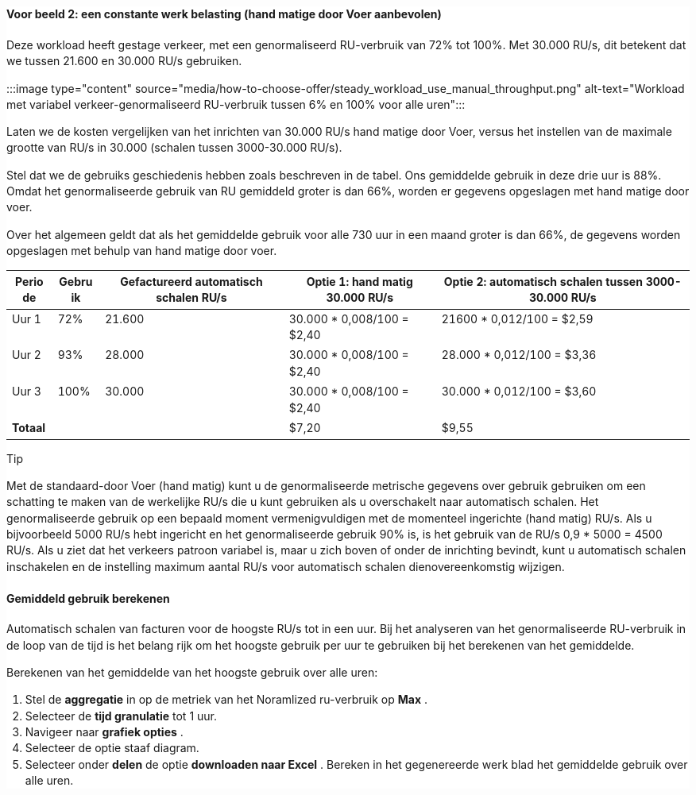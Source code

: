 #### <a name="example-2-steady-workload-manual-throughput-recommended"></a>Voor beeld 2: een constante werk belasting (hand matige door Voer aanbevolen)

Deze workload heeft gestage verkeer, met een genormaliseerd RU-verbruik van 72% tot 100%. Met 30.000 RU/s, dit betekent dat we tussen 21.600 en 30.000 RU/s gebruiken.

:::image type="content" source="media/how-to-choose-offer/steady_workload_use_manual_throughput.png" alt-text="Workload met variabel verkeer-genormaliseerd RU-verbruik tussen 6% en 100% voor alle uren":::

Laten we de kosten vergelijken van het inrichten van 30.000 RU/s hand matige door Voer, versus het instellen van de maximale grootte van RU/s in 30.000 (schalen tussen 3000-30.000 RU/s).

Stel dat we de gebruiks geschiedenis hebben zoals beschreven in de tabel. Ons gemiddelde gebruik in deze drie uur is 88%. Omdat het genormaliseerde gebruik van RU gemiddeld groter is dan 66%, worden er gegevens opgeslagen met hand matige door voer.

Over het algemeen geldt dat als het gemiddelde gebruik voor alle 730 uur in een maand groter is dan 66%, de gegevens worden opgeslagen met behulp van hand matige door voer. 

| Periode | Gebruik |Gefactureerd automatisch schalen RU/s  |Optie 1: hand matig 30.000 RU/s  | Optie 2: automatisch schalen tussen 3000-30.000 RU/s |
|---------|---------|---------|---------|---------|
|Uur 1  | 72%  |     21.600   |  30.000 * 0,008/100 = $2,40        |   21600 * 0,012/100 = $2,59      |
|Uur 2  | 93%  |     28.000    |  30.000 * 0,008/100 = $2,40       |  28.000 * 0,012/100 = $3,36       |
|Uur 3 |  100%  |     30.000    |  30.000 * 0,008/100 = $2,40       |    30.000 * 0,012/100 = $3,60     |
|**Totaal**   |  |        |  $7,20       |    $9,55     |

> [!TIP]
> Met de standaard-door Voer (hand matig) kunt u de genormaliseerde metrische gegevens over gebruik gebruiken om een schatting te maken van de werkelijke RU/s die u kunt gebruiken als u overschakelt naar automatisch schalen. Het genormaliseerde gebruik op een bepaald moment vermenigvuldigen met de momenteel ingerichte (hand matig) RU/s. Als u bijvoorbeeld 5000 RU/s hebt ingericht en het genormaliseerde gebruik 90% is, is het gebruik van de RU/s 0,9 * 5000 = 4500 RU/s. Als u ziet dat het verkeers patroon variabel is, maar u zich boven of onder de inrichting bevindt, kunt u automatisch schalen inschakelen en de instelling maximum aantal RU/s voor automatisch schalen dienovereenkomstig wijzigen.

#### <a name="how-to-calculate-average-utilization"></a>Gemiddeld gebruik berekenen
Automatisch schalen van facturen voor de hoogste RU/s tot in een uur. Bij het analyseren van het genormaliseerde RU-verbruik in de loop van de tijd is het belang rijk om het hoogste gebruik per uur te gebruiken bij het berekenen van het gemiddelde. 

Berekenen van het gemiddelde van het hoogste gebruik over alle uren:
1. Stel de **aggregatie** in op de metriek van het Noramlized ru-verbruik op **Max** .
1. Selecteer de **tijd granulatie** tot 1 uur.
1. Navigeer naar **grafiek opties** .
1. Selecteer de optie staaf diagram. 
1. Selecteer onder **delen** de optie **downloaden naar Excel** . Bereken in het gegenereerde werk blad het gemiddelde gebruik over alle uren. 

